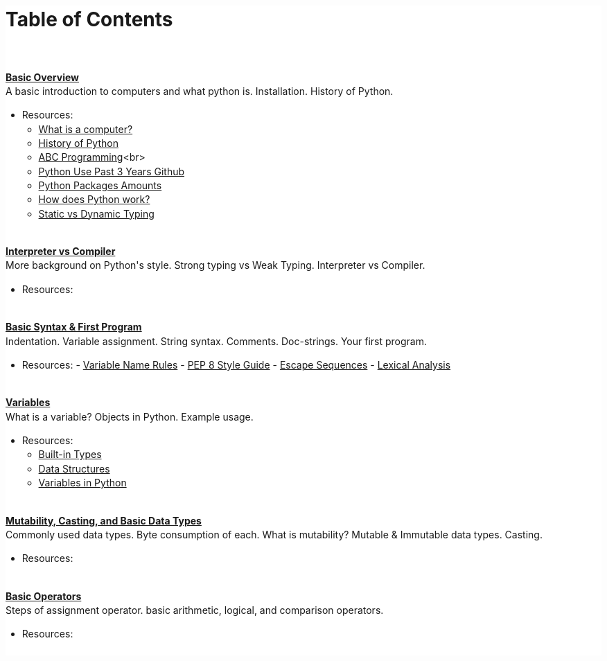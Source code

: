 # Table of Contents

<br>

[**Basic Overview**](https://github.com/pekkalacd/Introduction-to-Python/blob/master/Lessons/Basic%20Overview/Basic%20Overview.ipynb)<br>
  A basic introduction to computers and what python is. Installation. History of Python.<br>
  - Resources: 
      - [What is a computer?](https://en.wikipedia.org/wiki/Computer)<br>
      - [History of Python](https://en.wikipedia.org/wiki/Guido_van_Rossum)<br>
      - [ABC Programming](https://en.wikipedia.org/wiki/ABC_(programming_language))<br>
      - [Python Use Past 3 Years Github](https://insights.dice.com/2020/12/03/10-most-popular-programming-languages-on-github/)<br>
      - [Python Packages Amounts](https://pypi.org/)<br>
      - [How does Python work?](https://towardsdatascience.com/how-does-python-work-6f21fd197888)
      - [Static vs Dynamic Typing](https://android.jlelse.eu/magic-lies-here-statically-typed-vs-dynamically-typed-languages-d151c7f95e2b)
<br><br>

[**Interpreter vs Compiler**](https://github.com/pekkalacd/Introduction-to-Python/tree/master/Lessons/Interpreter%20vs%20Compiler)<br>
  More background on Python's style. Strong typing vs Weak Typing. Interpreter vs Compiler.<br>
  - Resources:
<br><br>

[**Basic Syntax & First Program**](https://github.com/pekkalacd/Introduction-to-Python/tree/master/Lessons/Basic%20Syntax%20%26%20First%20Program)<br>
  Indentation. Variable assignment. String syntax. Comments. Doc-strings. Your first program. <br>
  - Resources:
        - [Variable Name Rules](https://www.w3schools.com/python/gloss_python_variable_names.asp)
        - [PEP 8 Style Guide](https://www.python.org/dev/peps/pep-0008/)
        - [Escape Sequences](https://www.python-ds.com/python-3-escape-sequences)
        - [Lexical Analysis](https://docs.python.org/3/reference/lexical_analysis.html)
<br><br>

[**Variables**](https://github.com/pekkalacd/Introduction-to-Python/tree/master/Lessons/Variables)<br>
  What is a variable? Objects in Python. Example usage.<br>
  - Resources:
      - [Built-in Types](https://docs.python.org/3/library/stdtypes.html)
      - [Data Structures](https://docs.python.org/3/tutorial/datastructures.html)
      - [Variables in Python](https://realpython.com/python-variables/)
<br><br>
 
[**Mutability, Casting, and Basic Data Types**](https://github.com/pekkalacd/Introduction-to-Python/tree/master/Lessons/Mutability%2C%20Casting%2C%20and%20Basic%20Data%20Types)<br>
  Commonly used data types. Byte consumption of each. What is mutability? Mutable & Immutable data types. Casting.<br>
  - Resources:
<br><br>

[**Basic Operators**](https://github.com/pekkalacd/Introduction-to-Python/tree/master/Lessons/Basic%20Operators)<br>
  Steps of assignment operator. basic arithmetic, logical, and comparison operators.<br>
  - Resources:
<br><br>
